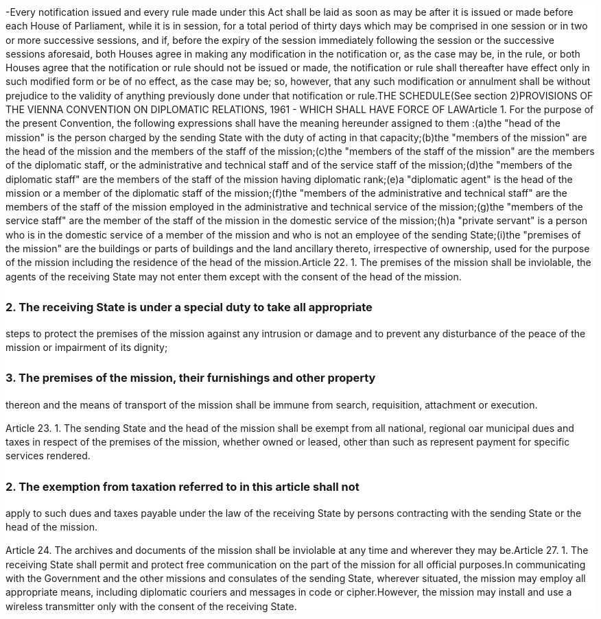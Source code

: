 -Every notification issued and every rule made under this Act shall be laid as soon as may be after it is issued or made before each House of Parliament, while it is in session, for a total period of thirty days which may be comprised in one session or in two or more successive sessions, and if, before the expiry of the session immediately following the session or the successive sessions aforesaid, both Houses agree in making any modification in the notification or, as the case may be, in the rule, or both Houses agree that the notification or rule should not be issued or made, the notification or rule shall thereafter have effect only in such modified form or be of no effect, as the case may be; so, however, that any such modification or annulment shall be without prejudice to the validity of anything previously done under that notification or rule.THE SCHEDULE(See section 2)PROVISIONS OF THE VIENNA CONVENTION ON DIPLOMATIC RELATIONS, 1961 - WHICH SHALL HAVE FORCE OF LAWArticle 1. For the purpose of the present Convention, the following expressions shall have the meaning hereunder assigned to them :(a)the "head of the mission" is the person charged by the sending State with the duty of acting in that capacity;(b)the "members of the mission" are the head of the mission and the members of the staff of the mission;(c)the "members of the staff of the mission" are the members of the diplomatic staff, or the administrative and technical staff and of the service staff of the mission;(d)the "members of the diplomatic staff" are the members of the staff of the mission having diplomatic rank;(e)a "diplomatic agent" is the head of the mission or a member of the diplomatic staff of the mission;(f)the "members of the administrative and technical staff" are the members of the staff of the mission employed in the administrative and technical service of the mission;(g)the "members of the service staff" are the member of the staff of the mission in the domestic service of the mission;(h)a "private servant" is a person who is in the domestic service of a member of the mission and who is not an employee of the sending State;(i)the "premises of the mission" are the buildings or parts of buildings and the land ancillary thereto, irrespective of ownership, used for the purpose of the mission including the residence of the head of the mission.Article 22. 1. The premises of the mission shall be inviolable, the agents of the receiving State may not enter them except with the consent of the head of the mission.

### 2\. The receiving State is under a special duty to take all appropriate
steps to protect the premises of the mission against any intrusion or damage
and to prevent any disturbance of the peace of the mission or impairment of
its dignity;

### 3\. The premises of the mission, their furnishings and other property
thereon and the means of transport of the mission shall be immune from search,
requisition, attachment or execution.

Article 23. 1. The sending State and the head of the mission shall be exempt
from all national, regional oar municipal dues and taxes in respect of the
premises of the mission, whether owned or leased, other than such as represent
payment for specific services rendered.

### 2\. The exemption from taxation referred to in this article shall not
apply to such dues and taxes payable under the law of the receiving State by
persons contracting with the sending State or the head of the mission.

Article 24. The archives and documents of the mission shall be inviolable at
any time and wherever they may be.Article 27. 1. The receiving State shall
permit and protect free communication on the part of the mission for all
official purposes.In communicating with the Government and the other missions
and consulates of the sending State, wherever situated, the mission may employ
all appropriate means, including diplomatic couriers and messages in code or
cipher.However, the mission may install and use a wireless transmitter only
with the consent of the receiving State.
